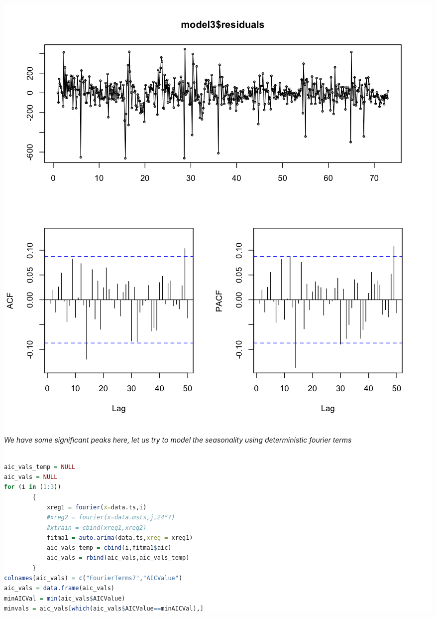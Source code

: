 
![png](output_19_0.png)


###### We have some significant peaks here, let us try to model the seasonality using deterministic fourier terms


```R
aic_vals_temp = NULL
aic_vals = NULL
for (i in (1:3))
        {
            xreg1 = fourier(x=data.ts,i)
            #xreg2 = fourier(x=data.msts,j,24*7)
            #xtrain = cbind(xreg1,xreg2)
            fitma1 = auto.arima(data.ts,xreg = xreg1)
            aic_vals_temp = cbind(i,fitma1$aic)
            aic_vals = rbind(aic_vals,aic_vals_temp)
        } 
colnames(aic_vals) = c("FourierTerms7","AICValue")
aic_vals = data.frame(aic_vals)
minAICVal = min(aic_vals$AICValue)
minvals = aic_vals[which(aic_vals$AICValue==minAICVal),]
```